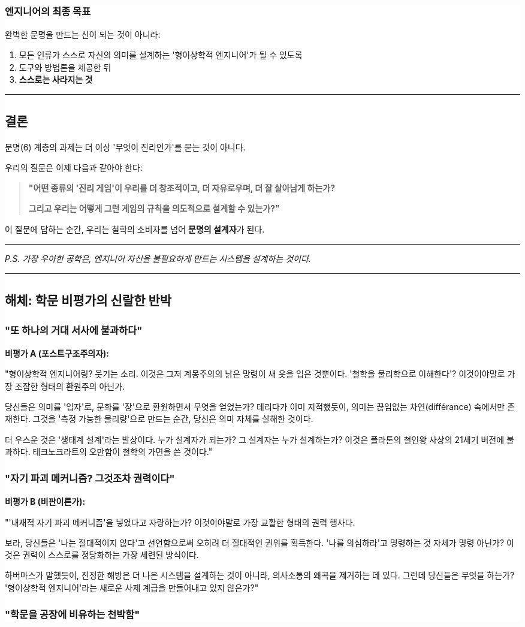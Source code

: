 ### 엔지니어의 최종 목표

완벽한 문명을 만드는 신이 되는 것이 아니라:

1. 모든 인류가 스스로 자신의 의미를 설계하는 '형이상학적 엔지니어'가 될 수 있도록
2. 도구와 방법론을 제공한 뒤
3. **스스로는 사라지는 것**

---

## 결론

문명(6) 계층의 과제는 더 이상 '무엇이 진리인가'를 묻는 것이 아니다.

우리의 질문은 이제 다음과 같아야 한다:

> **"어떤 종류의 '진리 게임'이 우리를 더 창조적이고, 더 자유로우며, 더 잘 살아남게 하는가?**
>
> **그리고 우리는 어떻게 그런 게임의 규칙을 의도적으로 설계할 수 있는가?"**

이 질문에 답하는 순간, 우리는 철학의 소비자를 넘어 **문명의 설계자**가 된다.

---

_P.S. 가장 우아한 공학은, 엔지니어 자신을 불필요하게 만드는 시스템을 설계하는 것이다._

---

## 해체: 학문 비평가의 신랄한 반박

### "또 하나의 거대 서사에 불과하다"

**비평가 A (포스트구조주의자):**

"형이상학적 엔지니어링? 웃기는 소리. 이것은 그저 계몽주의의 낡은 망령이 새 옷을 입은 것뿐이다. '철학을 물리학으로 이해한다'? 이것이야말로 가장 조잡한 형태의 환원주의 아닌가.

당신들은 의미를 '입자'로, 문화를 '장'으로 환원하면서 무엇을 얻었는가? 데리다가 이미 지적했듯이, 의미는 끊임없는 차연(différance) 속에서만 존재한다. 그것을 '측정 가능한 물리량'으로 만드는 순간, 당신은 의미 자체를 살해한 것이다.

더 우스운 것은 '생태계 설계'라는 발상이다. 누가 설계자가 되는가? 그 설계자는 누가 설계하는가? 이것은 플라톤의 철인왕 사상의 21세기 버전에 불과하다. 테크노크라트의 오만함이 철학의 가면을 쓴 것이다."

### "자기 파괴 메커니즘? 그것조차 권력이다"

**비평가 B (비판이론가):**

"'내재적 자기 파괴 메커니즘'을 넣었다고 자랑하는가? 이것이야말로 가장 교활한 형태의 권력 행사다.

보라, 당신들은 '나는 절대적이지 않다'고 선언함으로써 오히려 더 절대적인 권위를 획득한다. '나를 의심하라'고 명령하는 것 자체가 명령 아닌가? 이것은 권력이 스스로를 정당화하는 가장 세련된 방식이다.

하버마스가 말했듯이, 진정한 해방은 더 나은 시스템을 설계하는 것이 아니라, 의사소통의 왜곡을 제거하는 데 있다. 그런데 당신들은 무엇을 하는가? '형이상학적 엔지니어'라는 새로운 사제 계급을 만들어내고 있지 않은가?"

### "학문을 공장에 비유하는 천박함"
